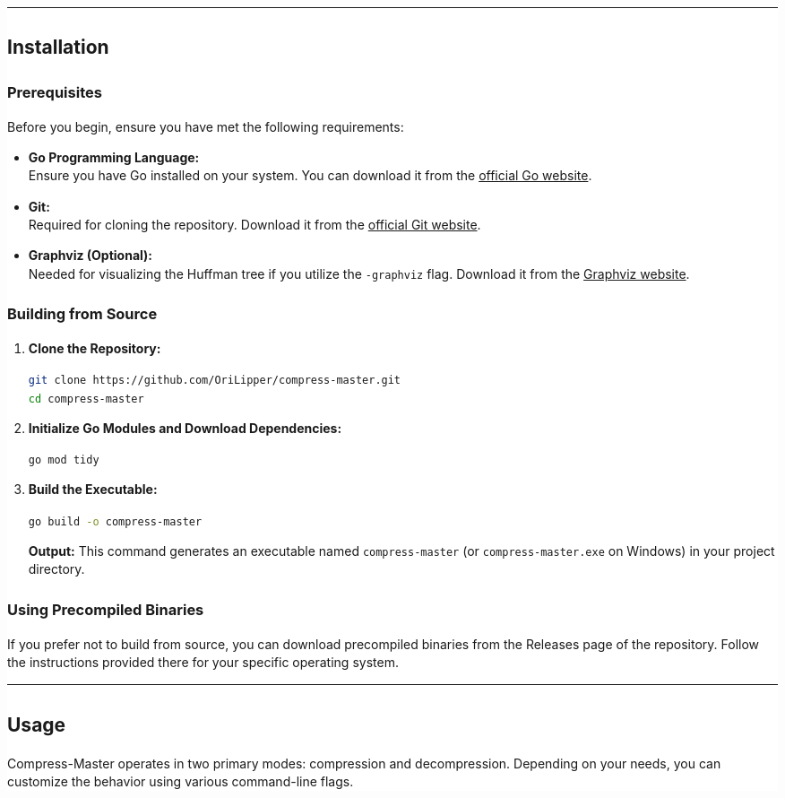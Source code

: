
---

## Installation

### Prerequisites

Before you begin, ensure you have met the following requirements:

- **Go Programming Language:**  
  Ensure you have Go installed on your system. You can download it from the [official Go website](https://golang.org/dl/).

- **Git:**  
  Required for cloning the repository. Download it from the [official Git website](https://git-scm.com/downloads).

- **Graphviz (Optional):**  
  Needed for visualizing the Huffman tree if you utilize the `-graphviz` flag. Download it from the [Graphviz website](https://graphviz.org/download/).

### Building from Source

1. **Clone the Repository:**

   ```sh
   git clone https://github.com/OriLipper/compress-master.git
   cd compress-master
   ```

2. **Initialize Go Modules and Download Dependencies:**

   ```sh
   go mod tidy
   ```

3. **Build the Executable:**

   ```sh
   go build -o compress-master
   ```

   **Output:**
   This command generates an executable named `compress-master` (or `compress-master.exe` on Windows) in your project directory.

### Using Precompiled Binaries

If you prefer not to build from source, you can download precompiled binaries from the Releases page of the repository. Follow the instructions provided there for your specific operating system.

---

## Usage

Compress-Master operates in two primary modes: compression and decompression. Depending on your needs, you can customize the behavior using various command-line flags.

